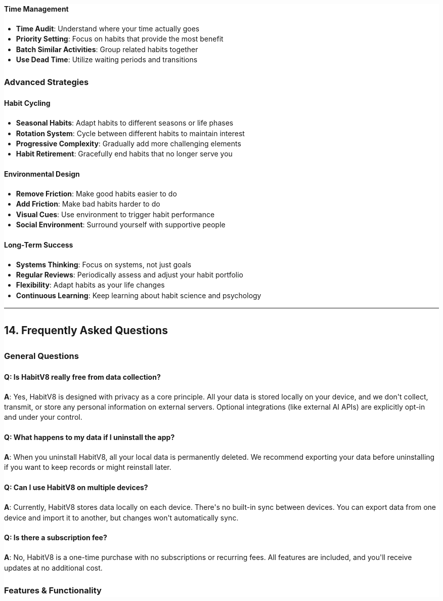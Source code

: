 #### Time Management
- **Time Audit**: Understand where your time actually goes
- **Priority Setting**: Focus on habits that provide the most benefit
- **Batch Similar Activities**: Group related habits together
- **Use Dead Time**: Utilize waiting periods and transitions

### Advanced Strategies

#### Habit Cycling
- **Seasonal Habits**: Adapt habits to different seasons or life phases
- **Rotation System**: Cycle between different habits to maintain interest
- **Progressive Complexity**: Gradually add more challenging elements
- **Habit Retirement**: Gracefully end habits that no longer serve you

#### Environmental Design
- **Remove Friction**: Make good habits easier to do
- **Add Friction**: Make bad habits harder to do
- **Visual Cues**: Use environment to trigger habit performance
- **Social Environment**: Surround yourself with supportive people

#### Long-Term Success
- **Systems Thinking**: Focus on systems, not just goals
- **Regular Reviews**: Periodically assess and adjust your habit portfolio
- **Flexibility**: Adapt habits as your life changes
- **Continuous Learning**: Keep learning about habit science and psychology

---

## 14. Frequently Asked Questions

### General Questions

#### Q: Is HabitV8 really free from data collection?
**A**: Yes, HabitV8 is designed with privacy as a core principle. All your data is stored locally on your device, and we don't collect, transmit, or store any personal information on external servers. Optional integrations (like external AI APIs) are explicitly opt-in and under your control.

#### Q: What happens to my data if I uninstall the app?
**A**: When you uninstall HabitV8, all your local data is permanently deleted. We recommend exporting your data before uninstalling if you want to keep records or might reinstall later.

#### Q: Can I use HabitV8 on multiple devices?
**A**: Currently, HabitV8 stores data locally on each device. There's no built-in sync between devices. You can export data from one device and import it to another, but changes won't automatically sync.

#### Q: Is there a subscription fee?
**A**: No, HabitV8 is a one-time purchase with no subscriptions or recurring fees. All features are included, and you'll receive updates at no additional cost.

### Features & Functionality
